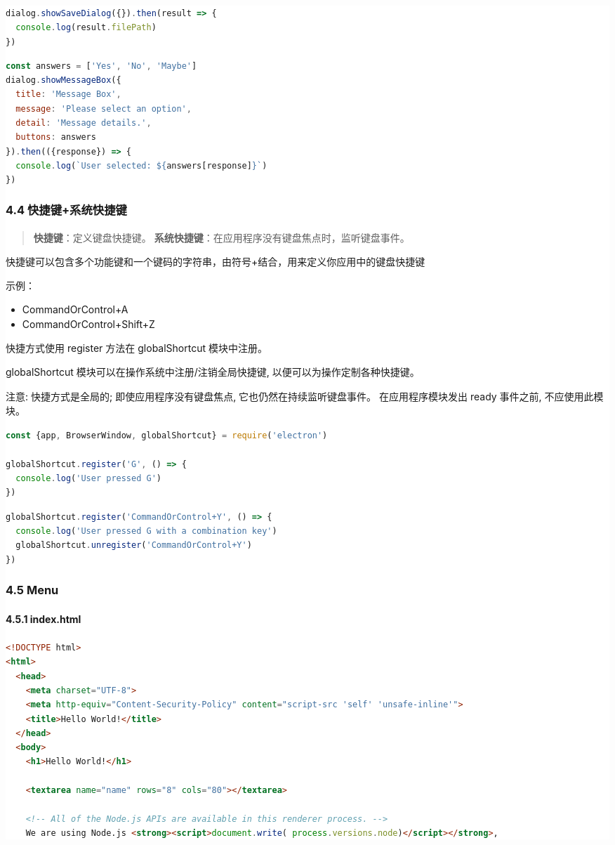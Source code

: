 ```js
dialog.showSaveDialog({}).then(result => {
  console.log(result.filePath)
})
```

```js
const answers = ['Yes', 'No', 'Maybe']
dialog.showMessageBox({
  title: 'Message Box',
  message: 'Please select an option',
  detail: 'Message details.',
  buttons: answers
}).then(({response}) => {
  console.log(`User selected: ${answers[response]}`)
})
```

### 4.4 快捷键+系统快捷键

> **快捷键**：定义键盘快捷键。
> **系统快捷键**：在应用程序没有键盘焦点时，监听键盘事件。

快捷键可以包含多个功能键和一个键码的字符串，由符号+结合，用来定义你应用中的键盘快捷键

示例：

+ CommandOrControl+A
+ CommandOrControl+Shift+Z

快捷方式使用 register 方法在 globalShortcut 模块中注册。

globalShortcut 模块可以在操作系统中注册/注销全局快捷键, 以便可以为操作定制各种快捷键。

注意: 快捷方式是全局的; 即使应用程序没有键盘焦点, 它也仍然在持续监听键盘事件。 在应用程序模块发出 ready 事件之前, 不应使用此模块。

```js
const {app, BrowserWindow, globalShortcut} = require('electron')

globalShortcut.register('G', () => {
  console.log('User pressed G')
})
```

```js
globalShortcut.register('CommandOrControl+Y', () => {
  console.log('User pressed G with a combination key')
  globalShortcut.unregister('CommandOrControl+Y')
})
```

### 4.5 Menu

#### 4.5.1 index.html

```html
<!DOCTYPE html>
<html>
  <head>
    <meta charset="UTF-8">
    <meta http-equiv="Content-Security-Policy" content="script-src 'self' 'unsafe-inline'">
    <title>Hello World!</title>
  </head>
  <body>
    <h1>Hello World!</h1>

    <textarea name="name" rows="8" cols="80"></textarea>

    <!-- All of the Node.js APIs are available in this renderer process. -->
    We are using Node.js <strong><script>document.write( process.versions.node)</script></strong>,
```
